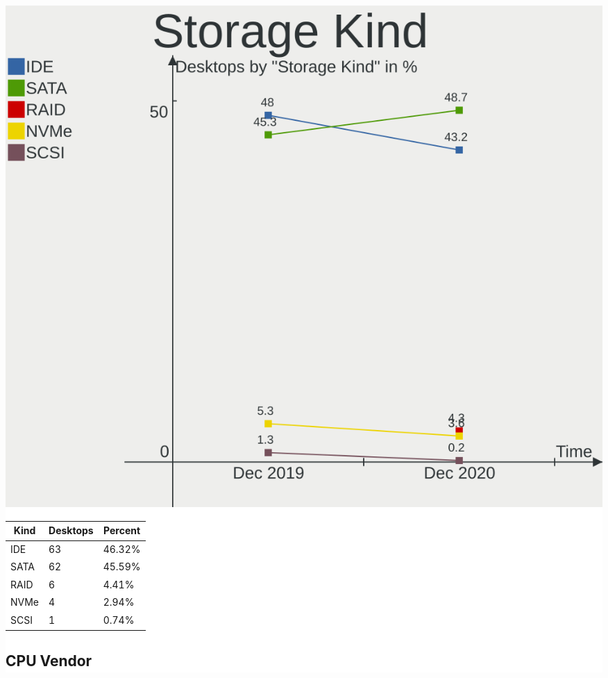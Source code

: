 ![Storage Kind](./images/line_chart/storage_kind.svg)

| Kind | Desktops | Percent |
|------|----------|---------|
| IDE  | 63       | 46.32%  |
| SATA | 62       | 45.59%  |
| RAID | 6        | 4.41%   |
| NVMe | 4        | 2.94%   |
| SCSI | 1        | 0.74%   |

CPU Vendor
----------
